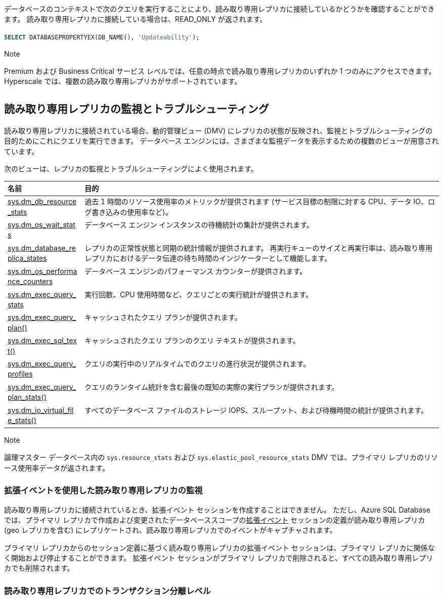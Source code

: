 データベースのコンテキストで次のクエリを実行することにより、読み取り専用レプリカに接続しているかどうかを確認することができます。 読み取り専用レプリカに接続している場合は、READ_ONLY が返されます。

```sql
SELECT DATABASEPROPERTYEX(DB_NAME(), 'Updateability');
```

> [!NOTE]
> Premium および Business Critical サービス レベルでは、任意の時点で読み取り専用レプリカのいずれか 1 つのみにアクセスできます。 Hyperscale では、複数の読み取り専用レプリカがサポートされています。

## <a name="monitoring-and-troubleshooting-read-only-replicas"></a>読み取り専用レプリカの監視とトラブルシューティング

読み取り専用レプリカに接続されている場合、動的管理ビュー (DMV) にレプリカの状態が反映され、監視とトラブルシューティングの目的ためにこれにクエリを実行できます。 データベース エンジンには、さまざまな監視データを表示するための複数のビューが用意されています。 

次のビューは、レプリカの監視とトラブルシューティングによく使用されます。

| 名前 | 目的 |
|:---|:---|
|[sys.dm_db_resource_stats](/sql/relational-databases/system-dynamic-management-views/sys-dm-db-resource-stats-azure-sql-database)| 過去 1 時間のリソース使用率のメトリックが提供されます (サービス目標の制限に対する CPU、データ IO、ログ書き込みの使用率など)。|
|[sys.dm_os_wait_stats](/sql/relational-databases/system-dynamic-management-views/sys-dm-os-wait-stats-transact-sql)| データベース エンジン インスタンスの待機統計の集計が提供されます。 |
|[sys.dm_database_replica_states](/sql/relational-databases/system-dynamic-management-views/sys-dm-database-replica-states-azure-sql-database)| レプリカの正常性状態と同期の統計情報が提供されます。 再実行キューのサイズと再実行率は、読み取り専用レプリカにおけるデータ伝達の待ち時間のインジケーターとして機能します。 |
|[sys.dm_os_performance_counters](/sql/relational-databases/system-dynamic-management-views/sys-dm-os-performance-counters-transact-sql)| データベース エンジンのパフォーマンス カウンターが提供されます。|
|[sys.dm_exec_query_stats](/sql/relational-databases/system-dynamic-management-views/sys-dm-exec-query-stats-transact-sql)| 実行回数、CPU 使用時間など、クエリごとの実行統計が提供されます。|
|[sys.dm_exec_query_plan()](/sql/relational-databases/system-dynamic-management-views/sys-dm-exec-query-plan-transact-sql)| キャッシュされたクエリ プランが提供されます。 |
|[sys.dm_exec_sql_text()](/sql/relational-databases/system-dynamic-management-views/sys-dm-exec-sql-text-transact-sql)| キャッシュされたクエリ プランのクエリ テキストが提供されます。|
|[sys.dm_exec_query_profiles](/sql/relational-databases/system-dynamic-management-views/sys-dm-exec-query-plan-stats-transact-sql)| クエリの実行中のリアルタイムでのクエリの進行状況が提供されます。|
|[sys.dm_exec_query_plan_stats()](/sql/relational-databases/system-dynamic-management-views/sys-dm-exec-query-plan-stats-transact-sql)| クエリのランタイム統計を含む最後の既知の実際の実行プランが提供されます。|
|[sys.dm_io_virtual_file_stats()](/sql/relational-databases/system-dynamic-management-views/sys-dm-io-virtual-file-stats-transact-sql)| すべてのデータベース ファイルのストレージ IOPS、スループット、および待機時間の統計が提供されます。 |

> [!NOTE]
> 論理マスター データベース内の `sys.resource_stats` および `sys.elastic_pool_resource_stats` DMV では、プライマリ レプリカのリソース使用率データが返されます。

### <a name="monitoring-read-only-replicas-with-extended-events"></a>拡張イベントを使用した読み取り専用レプリカの監視

読み取り専用レプリカに接続されているとき、拡張イベント セッションを作成することはできません。 ただし、Azure SQL Database では、プライマリ レプリカで作成および変更されたデータベーススコープの[拡張イベント](xevent-db-diff-from-svr.md) セッションの定義が読み取り専用レプリカ (geo レプリカを含む) にレプリケートされ、読み取り専用レプリカでのイベントがキャプチャされます。

プライマリ レプリカからのセッション定義に基づく読み取り専用レプリカの拡張イベント セッションは、プライマリ レプリカに関係なく開始および停止することができます。 拡張イベント セッションがプライマリ レプリカで削除されると、すべての読み取り専用レプリカでも削除されます。

### <a name="transaction-isolation-level-on-read-only-replicas"></a>読み取り専用レプリカでのトランザクション分離レベル
